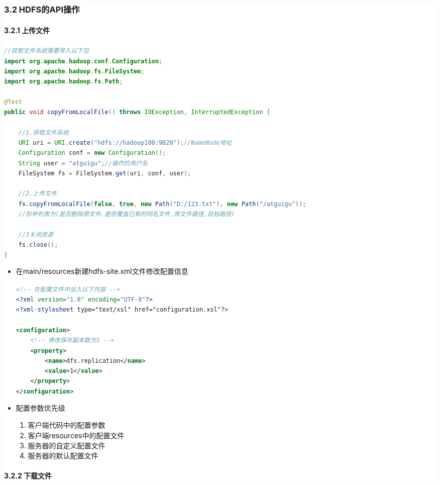    

### 3.2 HDFS的API操作

#### 3.2.1 上传文件

```java
//获取文件系统需要导入以下包
import org.apache.hadoop.conf.Configuration;
import org.apache.hadoop.fs.FileSystem;
import org.apache.hadoop.fs.Path;

@Test
public void copyFromLocalFile() throws IOException, InterruptedException {

    //1.获取文件系统
    URI uri = URI.create("hdfs://hadoop100:9820");//NameNode地址
    Configuration conf = new Configuration();
    String user = "atguigu";//操作的用户名
    FileSystem fs = FileSystem.get(uri, conf, user);

    //2.上传文件
    fs.copyFromLocalFile(false, true, new Path("D:/123.txt"), new Path("/atguigu"));
    //形参列表为(是否删除原文件,是否覆盖已有的同名文件,原文件路径,目标路径)

    //3关闭资源
    fs.close();  
}
```

- 在main/resources新建hdfs-site.xml文件修改配置信息

  ```xml
  <!-- 在配置文件中加入以下内容 -->
  <?xml version="1.0" encoding="UTF-8"?>
  <?xml-stylesheet type="text/xsl" href="configuration.xsl"?>
  
  <configuration>
      <!-- 修改保存副本数为1 -->
      <property>
          <name>dfs.replication</name>
          <value>1</value>
      </property>
  </configuration>
  ```

- 配置参数优先级

  1. 客户端代码中的配置参数
  2. 客户端resources中的配置文件
  3. 服务器的自定义配置文件
  4. 服务器的默认配置文件

#### 3.2.2 下载文件
